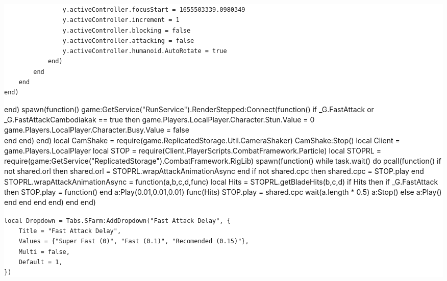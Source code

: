                     y.activeController.focusStart = 1655503339.0980349
                    y.activeController.increment = 1
                    y.activeController.blocking = false
                    y.activeController.attacking = false
                    y.activeController.humanoid.AutoRotate = true
                end)
            end
        end
    end)
end)
spawn(function()
    game:GetService("RunService").RenderStepped:Connect(function()
        if _G.FastAttack or _G.FastAttackCambodiakak == true then
            game.Players.LocalPlayer.Character.Stun.Value = 0
            game.Players.LocalPlayer.Character.Busy.Value = false        
        end
    end)
end)
    local CamShake = require(game.ReplicatedStorage.Util.CameraShaker)
    CamShake:Stop()
    local Client = game.Players.LocalPlayer
    local STOP = require(Client.PlayerScripts.CombatFramework.Particle)
    local STOPRL = require(game:GetService("ReplicatedStorage").CombatFramework.RigLib)
    spawn(function()
        while task.wait() do
            pcall(function()
                if not shared.orl then shared.orl = STOPRL.wrapAttackAnimationAsync end
                if not shared.cpc then shared.cpc = STOP.play end
                    STOPRL.wrapAttackAnimationAsync = function(a,b,c,d,func)
                    local Hits = STOPRL.getBladeHits(b,c,d)
                    if Hits then
                        if _G.FastAttack then
                            STOP.play = function() end
                            a:Play(0.01,0.01,0.01)
                            func(Hits)
                            STOP.play = shared.cpc
                            wait(a.length * 0.5)
                            a:Stop()
                        else
                            a:Play()
                        end
                    end
                end
            end)
        end
    end)

    local Dropdown = Tabs.SFarm:AddDropdown("Fast Attack Delay", {
        Title = "Fast Attack Delay",
        Values = {"Super Fast (0)", "Fast (0.1)", "Recomended (0.15)"},
        Multi = false,
        Default = 1,
    })
